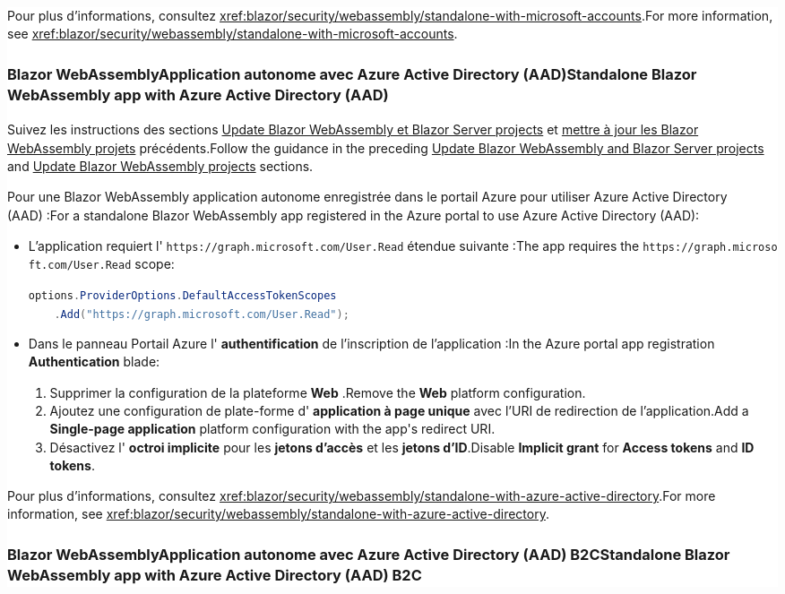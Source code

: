 <span data-ttu-id="85116-173">Pour plus d’informations, consultez <xref:blazor/security/webassembly/standalone-with-microsoft-accounts>.</span><span class="sxs-lookup"><span data-stu-id="85116-173">For more information, see <xref:blazor/security/webassembly/standalone-with-microsoft-accounts>.</span></span>

### <a name="standalone-blazor-webassembly-app-with-azure-active-directory-aad"></a><span data-ttu-id="85116-174">Blazor WebAssemblyApplication autonome avec Azure Active Directory (AAD)</span><span class="sxs-lookup"><span data-stu-id="85116-174">Standalone Blazor WebAssembly app with Azure Active Directory (AAD)</span></span>

<span data-ttu-id="85116-175">Suivez les instructions des sections [Update Blazor WebAssembly et Blazor Server projects](#update-blazor-webassembly-and-blazor-server-projects) et [mettre à jour les Blazor WebAssembly projets](#update-blazor-webassembly-projects) précédents.</span><span class="sxs-lookup"><span data-stu-id="85116-175">Follow the guidance in the preceding [Update Blazor WebAssembly and Blazor Server projects](#update-blazor-webassembly-and-blazor-server-projects) and [Update Blazor WebAssembly projects](#update-blazor-webassembly-projects) sections.</span></span>

<span data-ttu-id="85116-176">Pour une Blazor WebAssembly application autonome enregistrée dans le portail Azure pour utiliser Azure Active Directory (AAD) :</span><span class="sxs-lookup"><span data-stu-id="85116-176">For a standalone Blazor WebAssembly app registered in the Azure portal to use Azure Active Directory (AAD):</span></span>

* <span data-ttu-id="85116-177">L’application requiert l' `https://graph.microsoft.com/User.Read` étendue suivante :</span><span class="sxs-lookup"><span data-stu-id="85116-177">The app requires the `https://graph.microsoft.com/User.Read` scope:</span></span>

  ```csharp
  options.ProviderOptions.DefaultAccessTokenScopes
      .Add("https://graph.microsoft.com/User.Read");
  ```
  
* <span data-ttu-id="85116-178">Dans le panneau Portail Azure l' **authentification** de l’inscription de l’application :</span><span class="sxs-lookup"><span data-stu-id="85116-178">In the Azure portal app registration **Authentication** blade:</span></span>

  1. <span data-ttu-id="85116-179">Supprimer la configuration de la plateforme **Web** .</span><span class="sxs-lookup"><span data-stu-id="85116-179">Remove the **Web** platform configuration.</span></span>
  1. <span data-ttu-id="85116-180">Ajoutez une configuration de plate-forme d' **application à page unique** avec l’URI de redirection de l’application.</span><span class="sxs-lookup"><span data-stu-id="85116-180">Add a **Single-page application** platform configuration with the app's redirect URI.</span></span>
  1. <span data-ttu-id="85116-181">Désactivez l' **octroi implicite** pour les **jetons d’accès** et les **jetons d’ID**.</span><span class="sxs-lookup"><span data-stu-id="85116-181">Disable **Implicit grant** for **Access tokens** and **ID tokens**.</span></span>
  
<span data-ttu-id="85116-182">Pour plus d’informations, consultez <xref:blazor/security/webassembly/standalone-with-azure-active-directory>.</span><span class="sxs-lookup"><span data-stu-id="85116-182">For more information, see <xref:blazor/security/webassembly/standalone-with-azure-active-directory>.</span></span>

### <a name="standalone-blazor-webassembly-app-with-azure-active-directory-aad-b2c"></a><span data-ttu-id="85116-183">Blazor WebAssemblyApplication autonome avec Azure Active Directory (AAD) B2C</span><span class="sxs-lookup"><span data-stu-id="85116-183">Standalone Blazor WebAssembly app with Azure Active Directory (AAD) B2C</span></span>
